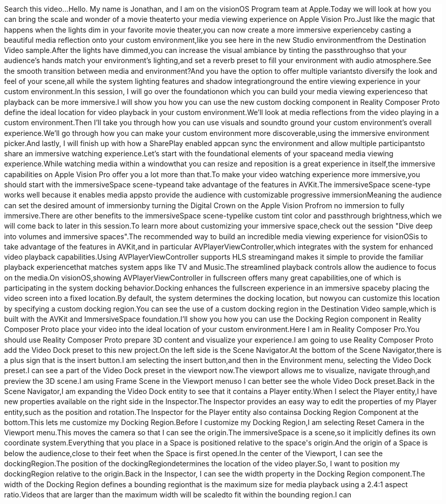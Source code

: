 Search this video…Hello. My name is Jonathan, and I am on the visionOS Program team at Apple.Today we will look at how you can bring the scale and wonder of a movie theaterto your media viewing experience on Apple Vision Pro.Just like the magic that happens when the lights dim in your favorite movie theater,you can now create a more immersive experienceby casting a beautiful media reflection onto your custom environment,like you see here in the new Studio environmentfrom the Destination Video sample.After the lights have dimmed,you can increase the visual ambiance by tinting the passthroughso that your audience’s hands match your environment’s lighting,and set a reverb preset to fill your environment with audio atmosphere.See the smooth transition between media and environment?And you have the option to offer multiple variantsto diversify the look and feel of your scene,all while the system lighting features and shadow integrationground the entire viewing experience in your custom environment.In this session, I will go over the foundationon which you can build your media viewing experienceso that playback can be more immersive.I will show you how you can use the new custom docking component in Reality Composer Proto define the ideal location for video playback in your custom environment.We’ll look at media reflections from the video playing in a custom environment.Then I’ll take you through how you can use visuals and soundto ground your custom environment’s overall experience.We’ll go through how you can make your custom environment more discoverable,using the immersive environment picker.And lastly, I will finish up with how a SharePlay enabled appcan sync the environment and allow multiple participantsto share an immersive watching experience.Let’s start with the foundational elements of your spaceand media viewing experience.While watching media within a windowthat you can resize and reposition is a great experience in itself,the immersive capabilities on Apple Vision Pro offer you a lot more than that.To make your video watching experience more immersive,you should start with the immersiveSpace scene-typeand take advantage of the features in AVKit.The immersiveSpace scene-type works well because it enables media appsto provide the audience with customizable progressive immersionMeaning the audience can set the desired amount of immersionby turning the Digital Crown on the Apple Vision Profrom no immersion to fully immersive.There are other benefits to the immersiveSpace scene-typelike custom tint color and passthrough brightness,which we will come back to later in this session.To learn more about customizing your immersive space,check out the session "Dive deep into volumes and immersive spaces".The recommended way to build an incredible media viewing experience for visionOSis to take advantage of the features in AVKit,and in particular AVPlayerViewController,which integrates with the system for enhanced video playback capabilities.Using AVPlayerViewController supports HLS streamingand makes it simple to provide the familiar playback experiencethat matches system apps like TV and Music.The streamlined playback controls allow the audience to focus on the media.On visionOS,showing AVPlayerViewController in fullscreen offers many great capabilities,one of which is participating in the system docking behavior.Docking enhances the fullscreen experience in an immersive spaceby placing the video screen into a fixed location.By default, the system determines the docking location, but nowyou can customize this location by specifying a custom docking region.You can see the use of a custom docking region in the Destination Video sample,which is built with the AVKit and ImmersiveSpace foundation.I’ll show you how you can use the Docking Region component in Reality Composer Proto place your video into the ideal location of your custom environment.Here I am in Reality Composer Pro.You should use Reality Composer Proto prepare 3D content and visualize your experience.I am going to use Reality Composer Proto add the Video Dock preset to this new project.On the left side is the Scene Navigator.At the bottom of the Scene Navigator,there is a plus sign that is the insert button.I am selecting the insert button,and then in the Environment menu, selecting the Video Dock preset.I can see a part of the Video Dock preset in the viewport now.The viewport allows me to visualize, navigate through,and preview the 3D scene.I am using Frame Scene in the Viewport menuso I can better see the whole Video Dock preset.Back in the Scene Navigator,I am expanding the Video Dock entity to see that it contains a Player entity.When I select the Player entity,I have new properties available on the right side in the Inspector.The Inspector provides an easy way to edit the properties of my Player entity,such as the position and rotation.The Inspector for the Player entity also containsa Docking Region Component at the bottom.This lets me customize my Docking Region.Before I customize my Docking Region,I am selecting Reset Camera in the Viewport menu.This moves the camera so that I can see the origin.The immersiveSpace is a scene,so it implicitly defines its own coordinate system.Everything that you place in a Space is positioned relative to the space's origin.And the origin of a Space is below the audience,close to their feet when the Space is first opened.In the center of the Viewport, I can see the dockingRegion.The position of the dockingRegiondetermines the location of the video player.So, I want to position my dockingRegion relative to the origin.Back in the Inspector, I can see the width property in the Docking Region component.The width of the Docking Region defines a bounding regionthat is the maximum size for media playback using a 2.4:1 aspect ratio.Videos that are larger than the maximum width will be scaledto fit within the bounding region.I can